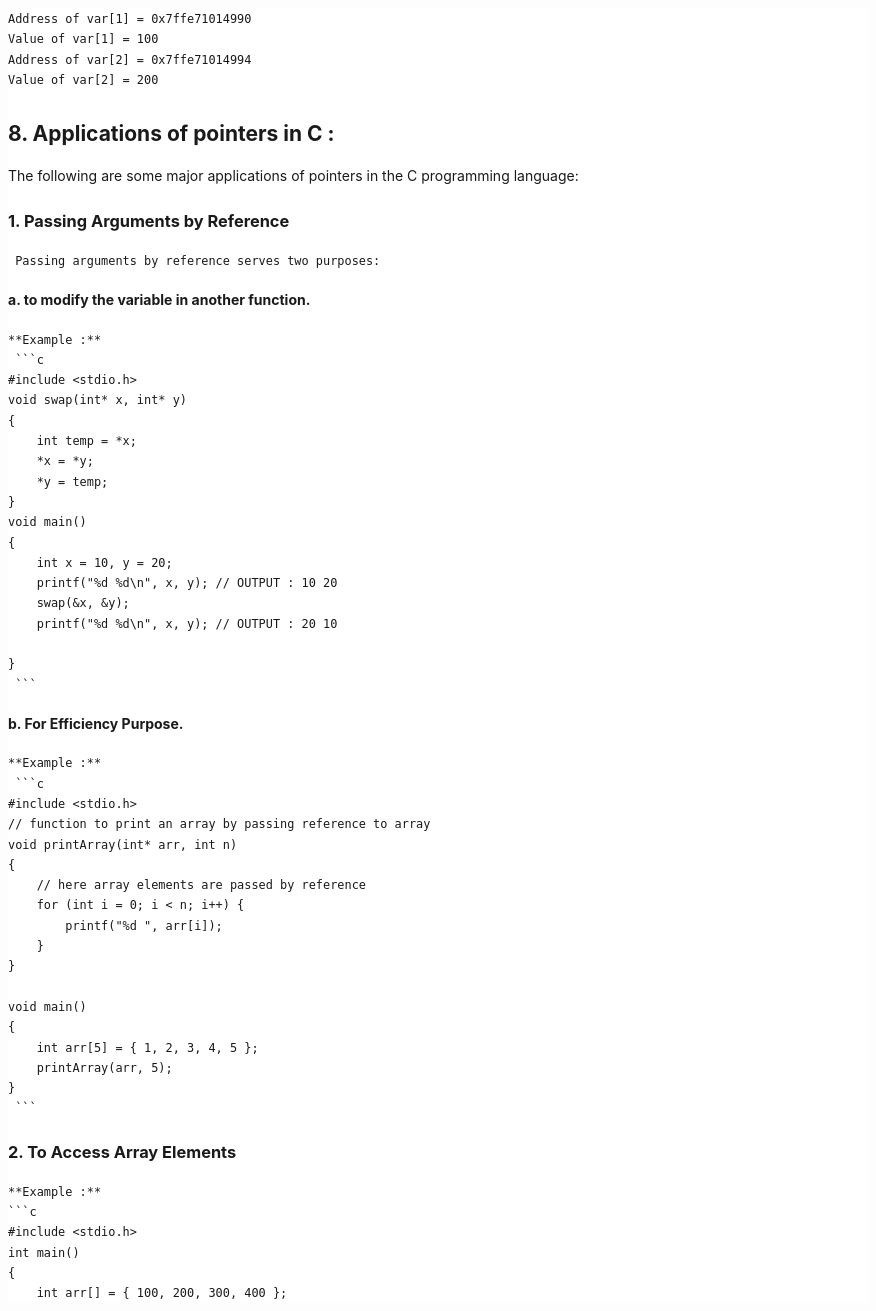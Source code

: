 ```
Address of var[1] = 0x7ffe71014990
Value of var[1] = 100
Address of var[2] = 0x7ffe71014994
Value of var[2] = 200
```

<Ads />

## 8. Applications of pointers in C :
The following are some major applications of pointers in the C programming language:

### 1. **Passing Arguments by Reference**
     Passing arguments by reference serves two purposes:

  #### a. to modify the variable in another function.
    **Example :**
     ```c
    #include <stdio.h>
    void swap(int* x, int* y)
    {
        int temp = *x;
        *x = *y;
        *y = temp;
    }
    void main()
    {
        int x = 10, y = 20;
        printf("%d %d\n", x, y); // OUTPUT : 10 20
        swap(&x, &y);
        printf("%d %d\n", x, y); // OUTPUT : 20 10
        
    }
     ```
  #### b. For Efficiency Purpose.
    **Example :**
     ```c
    #include <stdio.h>
    // function to print an array by passing reference to array
    void printArray(int* arr, int n)
    {
        // here array elements are passed by reference
        for (int i = 0; i < n; i++) {
            printf("%d ", arr[i]);
        }
    }

    void main()
    {
        int arr[5] = { 1, 2, 3, 4, 5 };
        printArray(arr, 5);
    }
     ```
### 2. **To Access Array Elements**
    **Example :**
    ```c
    #include <stdio.h>
    int main()
    {
        int arr[] = { 100, 200, 300, 400 };
